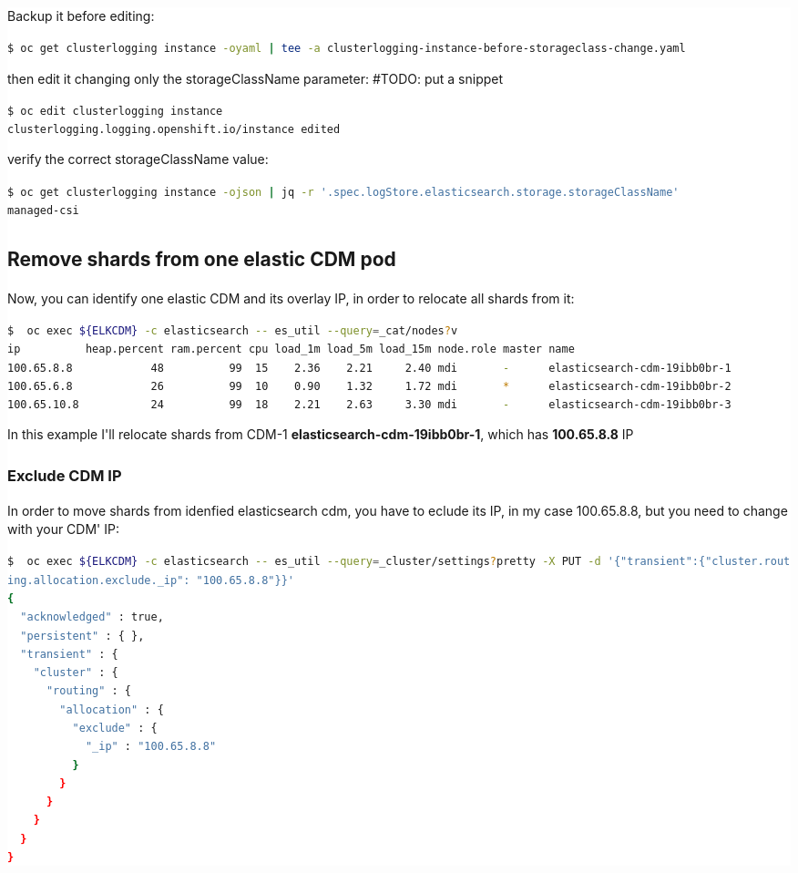 Backup it before editing:
```bash
$ oc get clusterlogging instance -oyaml | tee -a clusterlogging-instance-before-storageclass-change.yaml
```

then edit it changing only the storageClassName parameter:
#TODO: put a snippet
```bash
$ oc edit clusterlogging instance
clusterlogging.logging.openshift.io/instance edited
```

verify the correct storageClassName value:
```bash
$ oc get clusterlogging instance -ojson | jq -r '.spec.logStore.elasticsearch.storage.storageClassName'
managed-csi
```

## Remove shards from one elastic CDM pod
Now, you can identify one elastic CDM and its overlay IP, in order to relocate all shards from it:
```bash
$  oc exec ${ELKCDM} -c elasticsearch -- es_util --query=_cat/nodes?v
ip          heap.percent ram.percent cpu load_1m load_5m load_15m node.role master name
100.65.8.8            48          99  15    2.36    2.21     2.40 mdi       -      elasticsearch-cdm-19ibb0br-1
100.65.6.8            26          99  10    0.90    1.32     1.72 mdi       *      elasticsearch-cdm-19ibb0br-2
100.65.10.8           24          99  18    2.21    2.63     3.30 mdi       -      elasticsearch-cdm-19ibb0br-3
```

In this example I'll relocate shards from CDM-1 **elasticsearch-cdm-19ibb0br-1**, which has **100.65.8.8** IP

### Exclude CDM IP
In order to move shards from idenfied elasticsearch cdm, you have to eclude its IP, in my case 100.65.8.8, but you need to change with your CDM' IP:
```bash
$  oc exec ${ELKCDM} -c elasticsearch -- es_util --query=_cluster/settings?pretty -X PUT -d '{"transient":{"cluster.routing.allocation.exclude._ip": "100.65.8.8"}}'
{
  "acknowledged" : true,
  "persistent" : { },
  "transient" : {
    "cluster" : {
      "routing" : {
        "allocation" : {
          "exclude" : {
            "_ip" : "100.65.8.8"
          }
        }
      }
    }
  }
}
```
